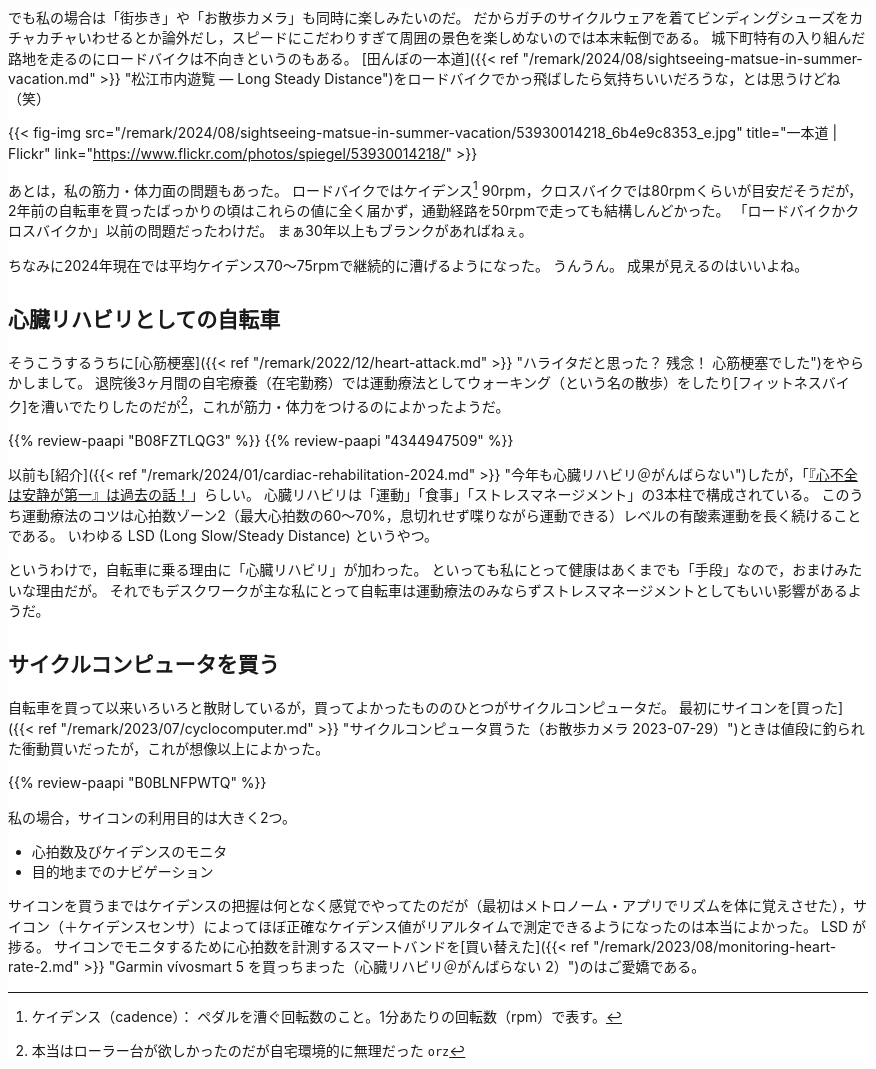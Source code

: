 でも私の場合は「街歩き」や「お散歩カメラ」も同時に楽しみたいのだ。
だからガチのサイクルウェアを着てビンディングシューズをカチャカチャいわせるとか論外だし，スピードにこだわりすぎて周囲の景色を楽しめないのでは本末転倒である。
城下町特有の入り組んだ路地を走るのにロードバイクは不向きというのもある。
[田んぼの一本道]({{< ref "/remark/2024/08/sightseeing-matsue-in-summer-vacation.md" >}} "松江市内遊覧 — Long Steady Distance")をロードバイクでかっ飛ばしたら気持ちいいだろうな，とは思うけどね（笑）

{{< fig-img src="/remark/2024/08/sightseeing-matsue-in-summer-vacation/53930014218_6b4e9c8353_e.jpg" title="一本道 | Flickr" link="https://www.flickr.com/photos/spiegel/53930014218/" >}}

あとは，私の筋力・体力面の問題もあった。
ロードバイクではケイデンス[^c1] 90rpm，クロスバイクでは80rpmくらいが目安だそうだが，2年前の自転車を買ったばっかりの頃はこれらの値に全く届かず，通勤経路を50rpmで走っても結構しんどかった。
「ロードバイクかクロスバイクか」以前の問題だったわけだ。
まぁ30年以上もブランクがあればねぇ。

[^c1]: ケイデンス（cadence）： ペダルを漕ぐ回転数のこと。1分あたりの回転数（rpm）で表す。

ちなみに2024年現在では平均ケイデンス70〜75rpmで継続的に漕げるようになった。
うんうん。
成果が見えるのはいいよね。

## 心臓リハビリとしての自転車

そうこうするうちに[心筋梗塞]({{< ref "/remark/2022/12/heart-attack.md" >}} "ハライタだと思った？ 残念！ 心筋梗塞でした")をやらかしまして。
退院後3ヶ月間の自宅療養（在宅勤務）では運動療法としてウォーキング（という名の散歩）をしたり[フィットネスバイク]を漕いでたりしたのだが[^r1]，これが筋力・体力をつけるのによかったようだ。

[^r1]: 本当はローラー台が欲しかったのだが自宅環境的に無理だった `orz`

{{% review-paapi "B08FZTLQG3" %}} 
{{% review-paapi "4344947509" %}} 

以前も[紹介]({{< ref "/remark/2024/01/cardiac-rehabilitation-2024.md" >}} "今年も心臓リハビリ＠がんばらない")したが，「[『心不全は安静が第一』は過去の話！](https://www.amazon.co.jp/dp/4344947509?tag=baldandersinf-22&linkCode=ogi&th=1&psc=1 "健康寿命を延ばす心臓リハビリテーション入門 | 飯田 圭 |本 | 通販 | Amazon")」らしい。
心臓リハビリは「運動」「食事」「ストレスマネージメント」の3本柱で構成されている。
このうち運動療法のコツは心拍数ゾーン2（最大心拍数の60〜70%，息切れせず喋りながら運動できる）レベルの有酸素運動を長く続けることである。
いわゆる LSD (Long Slow/Steady Distance) というやつ。

というわけで，自転車に乗る理由に「心臓リハビリ」が加わった。
といっても私にとって健康はあくまでも「手段」なので，おまけみたいな理由だが。
それでもデスクワークが主な私にとって自転車は運動療法のみならずストレスマネージメントとしてもいい影響があるようだ。

## サイクルコンピュータを買う

自転車を買って以来いろいろと散財しているが，買ってよかったもののひとつがサイクルコンピュータだ。
最初にサイコンを[買った]({{< ref "/remark/2023/07/cyclocomputer.md" >}} "サイクルコンピュータ買うた（お散歩カメラ 2023-07-29）")ときは値段に釣られた衝動買いだったが，これが想像以上によかった。

{{% review-paapi "B0BLNFPWTQ" %}} 

私の場合，サイコンの利用目的は大きく2つ。

- 心拍数及びケイデンスのモニタ
- 目的地までのナビゲーション

サイコンを買うまではケイデンスの把握は何となく感覚でやってたのだが（最初はメトロノーム・アプリでリズムを体に覚えさせた），サイコン（＋ケイデンスセンサ）によってほぼ正確なケイデンス値がリアルタイムで測定できるようになったのは本当によかった。
LSD が捗る。
サイコンでモニタするために心拍数を計測するスマートバンドを[買い替えた]({{< ref "/remark/2023/08/monitoring-heart-rate-2.md" >}} "Garmin vívosmart 5 を買っちまった（心臓リハビリ＠がんばらない 2）")のはご愛嬌である。


[^mc1]: ママチャリの定義ってリアブレキーがドラム式か否か[らしい](https://www.youtube.com/watch?v=MU6Uh8uE3Og "ロードバイクとクロスバイクどっちがいいの？")。知らんかった（笑）
[フィットネスバイク]: {{< ref "/remark/2023/01/stationary-bike.md" >}} "フィットネスバイク買うた"
